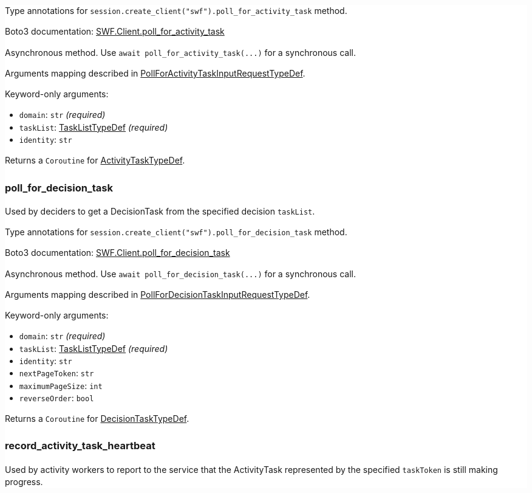 Type annotations for `session.create_client("swf").poll_for_activity_task`
method.

Boto3 documentation:
[SWF.Client.poll_for_activity_task](https://boto3.amazonaws.com/v1/documentation/api/latest/reference/services/swf.html#SWF.Client.poll_for_activity_task)

Asynchronous method. Use `await poll_for_activity_task(...)` for a synchronous
call.

Arguments mapping described in
[PollForActivityTaskInputRequestTypeDef](./type_defs.md#pollforactivitytaskinputrequesttypedef).

Keyword-only arguments:

- `domain`: `str` *(required)*
- `taskList`: [TaskListTypeDef](./type_defs.md#tasklisttypedef) *(required)*
- `identity`: `str`

Returns a `Coroutine` for
[ActivityTaskTypeDef](./type_defs.md#activitytasktypedef).

<a id="poll\_for\_decision\_task"></a>

### poll_for_decision_task

Used by deciders to get a DecisionTask from the specified decision `taskList`.

Type annotations for `session.create_client("swf").poll_for_decision_task`
method.

Boto3 documentation:
[SWF.Client.poll_for_decision_task](https://boto3.amazonaws.com/v1/documentation/api/latest/reference/services/swf.html#SWF.Client.poll_for_decision_task)

Asynchronous method. Use `await poll_for_decision_task(...)` for a synchronous
call.

Arguments mapping described in
[PollForDecisionTaskInputRequestTypeDef](./type_defs.md#pollfordecisiontaskinputrequesttypedef).

Keyword-only arguments:

- `domain`: `str` *(required)*
- `taskList`: [TaskListTypeDef](./type_defs.md#tasklisttypedef) *(required)*
- `identity`: `str`
- `nextPageToken`: `str`
- `maximumPageSize`: `int`
- `reverseOrder`: `bool`

Returns a `Coroutine` for
[DecisionTaskTypeDef](./type_defs.md#decisiontasktypedef).

<a id="record\_activity\_task\_heartbeat"></a>

### record_activity_task_heartbeat

Used by activity workers to report to the service that the ActivityTask
represented by the specified `taskToken` is still making progress.
